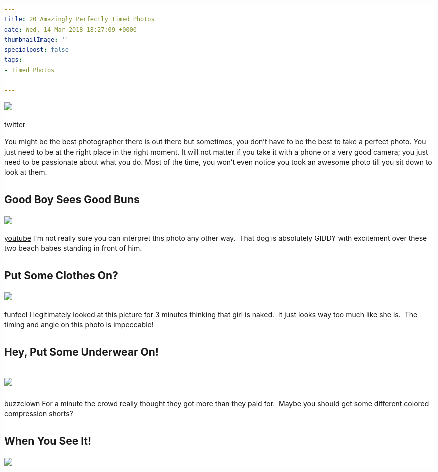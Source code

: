 ```yaml
---
title: 20 Amazingly Perfectly Timed Photos
date: Wed, 14 Mar 2018 18:27:09 +0000
thumbnailImage: ''
specialpost: false
tags:
- Timed Photos

---
```

![](http://newsattorneys.staging.wpengine.com/wp-content/uploads/2018/03/perfectly-timed-photographs-7.jpg)

[twitter](https://twitter.com)

You might be the best photographer there is out there but sometimes, you don’t have to be the best to take a perfect photo. You just need to be at the right place in the right moment. It will not matter if you take it with a phone or a very good camera; you just need to be passionate about what you do. Most of the time, you won’t even notice you took an awesome photo till you sit down to look at them.

## Good Boy Sees Good Buns

![](http://newsattorneys.staging.wpengine.com/wp-content/uploads/2018/03/buns_0.jpg) 

[youtube](https://www.youtube.com/watch?v=LizodLrg7ho) I'm not really sure you can interpret this photo any other way.  That dog is absolutely GIDDY with excitement over these two beach babes standing in front of him.

## Put Some Clothes On?

![](http://newsattorneys.staging.wpengine.com/wp-content/uploads/2018/03/3149.jpg)

[funfeel](http://www.funfeel.net/18-smeshnih-snimkov/) I legitimately looked at this picture for 3 minutes thinking that girl is naked.  It just looks way too much like she is.  The timing and angle on this photo is impeccable!

## Hey, Put Some Underwear On!

## ![](http://newsattorneys.staging.wpengine.com/wp-content/uploads/2018/03/3.jpg)

[buzzclown](http://www.buzzclown.com/amazingly-dirty-photos-you-have-to-see/7/?utm_term) For a minute the crowd really thought they got more than they paid for.  Maybe you should get some different colored compression shorts?

## When You See It!

![](http://newsattorneys.staging.wpengine.com/wp-content/uploads/2018/03/Pic-13-Copy.jpg) 
